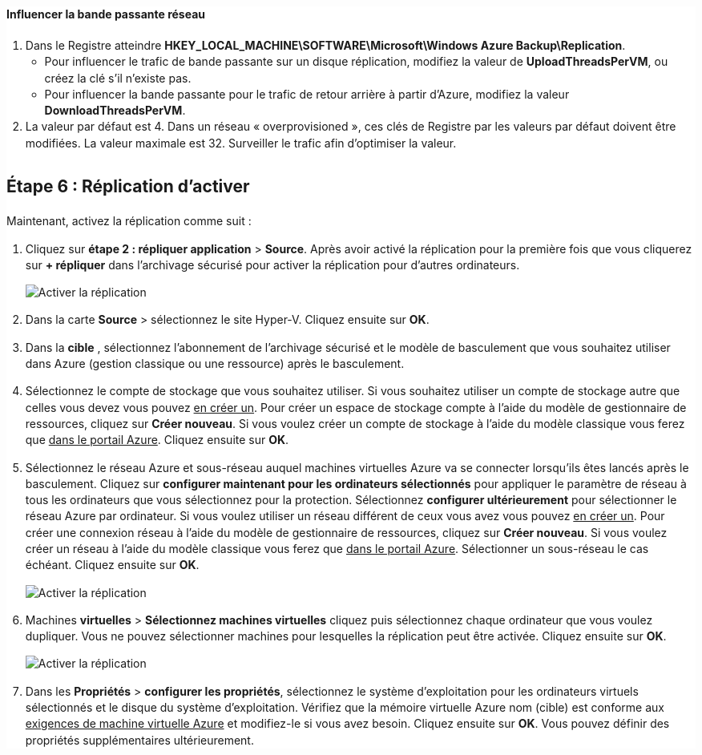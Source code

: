 #### <a name="influence-network-bandwidth"></a>Influencer la bande passante réseau

1. Dans le Registre atteindre **HKEY_LOCAL_MACHINE\SOFTWARE\Microsoft\Windows Azure Backup\Replication**.
    - Pour influencer le trafic de bande passante sur un disque réplication, modifiez la valeur de **UploadThreadsPerVM**, ou créez la clé s’il n’existe pas.
    - Pour influencer la bande passante pour le trafic de retour arrière à partir d’Azure, modifiez la valeur **DownloadThreadsPerVM**.
2. La valeur par défaut est 4. Dans un réseau « overprovisioned », ces clés de Registre par les valeurs par défaut doivent être modifiées. La valeur maximale est 32. Surveiller le trafic afin d’optimiser la valeur.

## <a name="step-6-enable-replication"></a>Étape 6 : Réplication d’activer

Maintenant, activez la réplication comme suit :

1. Cliquez sur **étape 2 : répliquer application** > **Source**. Après avoir activé la réplication pour la première fois que vous cliquerez sur **+ répliquer** dans l’archivage sécurisé pour activer la réplication pour d’autres ordinateurs.

    ![Activer la réplication](./media/site-recovery-hyper-v-site-to-azure/enable-replication.png)

2. Dans la carte **Source** > sélectionnez le site Hyper-V. Cliquez ensuite sur **OK**.
3. Dans la **cible** , sélectionnez l’abonnement de l’archivage sécurisé et le modèle de basculement que vous souhaitez utiliser dans Azure (gestion classique ou une ressource) après le basculement.
4. Sélectionnez le compte de stockage que vous souhaitez utiliser. Si vous souhaitez utiliser un compte de stockage autre que celles vous devez vous pouvez [en créer un](#set-up-an-azure-storage-account). Pour créer un espace de stockage compte à l’aide du modèle de gestionnaire de ressources, cliquez sur **Créer nouveau**. Si vous voulez créer un compte de stockage à l’aide du modèle classique vous ferez que [dans le portail Azure](../storage/storage-create-storage-account-classic-portal.md). Cliquez ensuite sur **OK**.
5.  Sélectionnez le réseau Azure et sous-réseau auquel machines virtuelles Azure va se connecter lorsqu’ils êtes lancés après le basculement. Cliquez sur **configurer maintenant pour les ordinateurs sélectionnés** pour appliquer le paramètre de réseau à tous les ordinateurs que vous sélectionnez pour la protection. Sélectionnez **configurer ultérieurement** pour sélectionner le réseau Azure par ordinateur. Si vous voulez utiliser un réseau différent de ceux vous avez vous pouvez [en créer un](#set-up-an-azure-network). Pour créer une connexion réseau à l’aide du modèle de gestionnaire de ressources, cliquez sur **Créer nouveau**. Si vous voulez créer un réseau à l’aide du modèle classique vous ferez que [dans le portail Azure](../virtual-network/virtual-networks-create-vnet-classic-pportal.md). Sélectionner un sous-réseau le cas échéant. Cliquez ensuite sur **OK**.

    ![Activer la réplication](./media/site-recovery-hyper-v-site-to-azure/enable-replication11.png)

6. Machines **virtuelles** > **Sélectionnez machines virtuelles** cliquez puis sélectionnez chaque ordinateur que vous voulez dupliquer. Vous ne pouvez sélectionner machines pour lesquelles la réplication peut être activée. Cliquez ensuite sur **OK**.

    ![Activer la réplication](./media/site-recovery-hyper-v-site-to-azure/enable-replication5.png)

11. Dans les **Propriétés** > **configurer les propriétés**, sélectionnez le système d’exploitation pour les ordinateurs virtuels sélectionnés et le disque du système d’exploitation. Vérifiez que la mémoire virtuelle Azure nom (cible) est conforme aux [exigences de machine virtuelle Azure](site-recovery-best-practices.md#azure-virtual-machine-requirements) et modifiez-le si vous avez besoin. Cliquez ensuite sur **OK**. Vous pouvez définir des propriétés supplémentaires ultérieurement.
